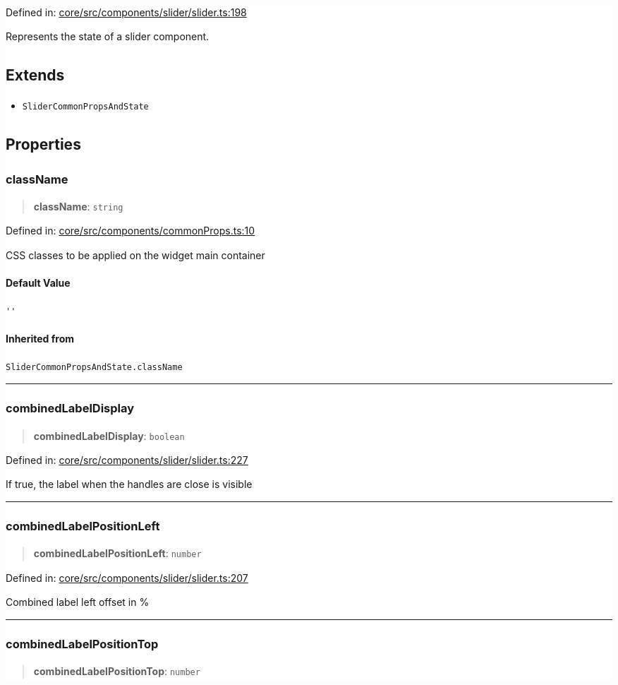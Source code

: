 Defined in: [core/src/components/slider/slider.ts:198](https://github.com/AmadeusITGroup/AgnosUI/blob/56ee2a143b29dcc6335295d8827d7e8cc43fce7c/core/src/components/slider/slider.ts#L198)

Represents the state of a slider component.

## Extends

- `SliderCommonPropsAndState`

## Properties

### className

> **className**: `string`

Defined in: [core/src/components/commonProps.ts:10](https://github.com/AmadeusITGroup/AgnosUI/blob/56ee2a143b29dcc6335295d8827d7e8cc43fce7c/core/src/components/commonProps.ts#L10)

CSS classes to be applied on the widget main container

#### Default Value

`''`

#### Inherited from

`SliderCommonPropsAndState.className`

***

### combinedLabelDisplay

> **combinedLabelDisplay**: `boolean`

Defined in: [core/src/components/slider/slider.ts:227](https://github.com/AmadeusITGroup/AgnosUI/blob/56ee2a143b29dcc6335295d8827d7e8cc43fce7c/core/src/components/slider/slider.ts#L227)

If true, the label when the handles are close is visible

***

### combinedLabelPositionLeft

> **combinedLabelPositionLeft**: `number`

Defined in: [core/src/components/slider/slider.ts:207](https://github.com/AmadeusITGroup/AgnosUI/blob/56ee2a143b29dcc6335295d8827d7e8cc43fce7c/core/src/components/slider/slider.ts#L207)

Combined label left offset in %

***

### combinedLabelPositionTop

> **combinedLabelPositionTop**: `number`
